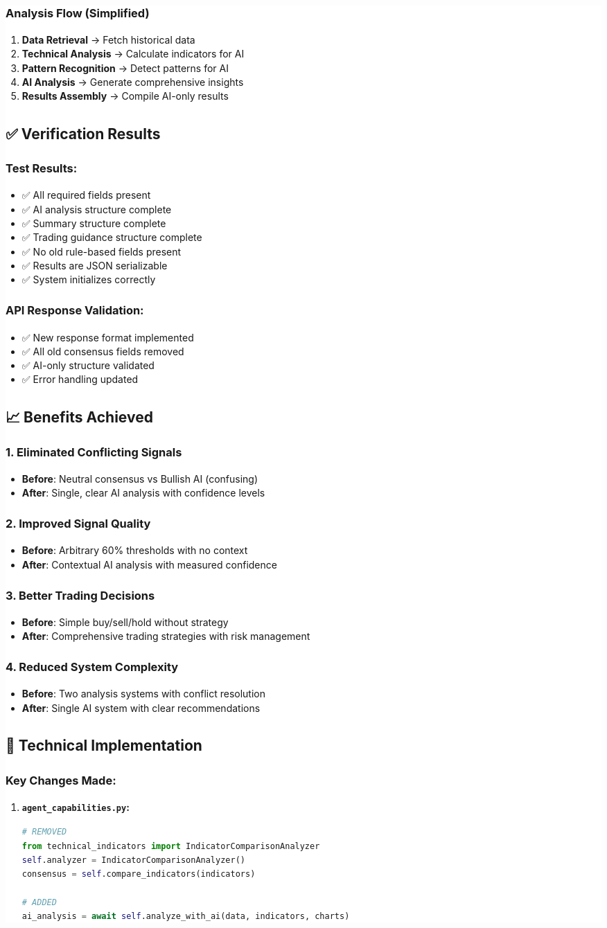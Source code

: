 ### **Analysis Flow (Simplified)**
1. **Data Retrieval** → Fetch historical data
2. **Technical Analysis** → Calculate indicators for AI
3. **Pattern Recognition** → Detect patterns for AI
4. **AI Analysis** → Generate comprehensive insights
5. **Results Assembly** → Compile AI-only results

## ✅ **Verification Results**

### **Test Results:**
- ✅ All required fields present
- ✅ AI analysis structure complete
- ✅ Summary structure complete
- ✅ Trading guidance structure complete
- ✅ No old rule-based fields present
- ✅ Results are JSON serializable
- ✅ System initializes correctly

### **API Response Validation:**
- ✅ New response format implemented
- ✅ All old consensus fields removed
- ✅ AI-only structure validated
- ✅ Error handling updated

## 📈 **Benefits Achieved**

### **1. Eliminated Conflicting Signals**
- **Before**: Neutral consensus vs Bullish AI (confusing)
- **After**: Single, clear AI analysis with confidence levels

### **2. Improved Signal Quality**
- **Before**: Arbitrary 60% thresholds with no context
- **After**: Contextual AI analysis with measured confidence

### **3. Better Trading Decisions**
- **Before**: Simple buy/sell/hold without strategy
- **After**: Comprehensive trading strategies with risk management

### **4. Reduced System Complexity**
- **Before**: Two analysis systems with conflict resolution
- **After**: Single AI system with clear recommendations

## 🔧 **Technical Implementation**

### **Key Changes Made:**

1. **`agent_capabilities.py`:**
   ```python
   # REMOVED
   from technical_indicators import IndicatorComparisonAnalyzer
   self.analyzer = IndicatorComparisonAnalyzer()
   consensus = self.compare_indicators(indicators)
   
   # ADDED
   ai_analysis = await self.analyze_with_ai(data, indicators, charts)
   ```
